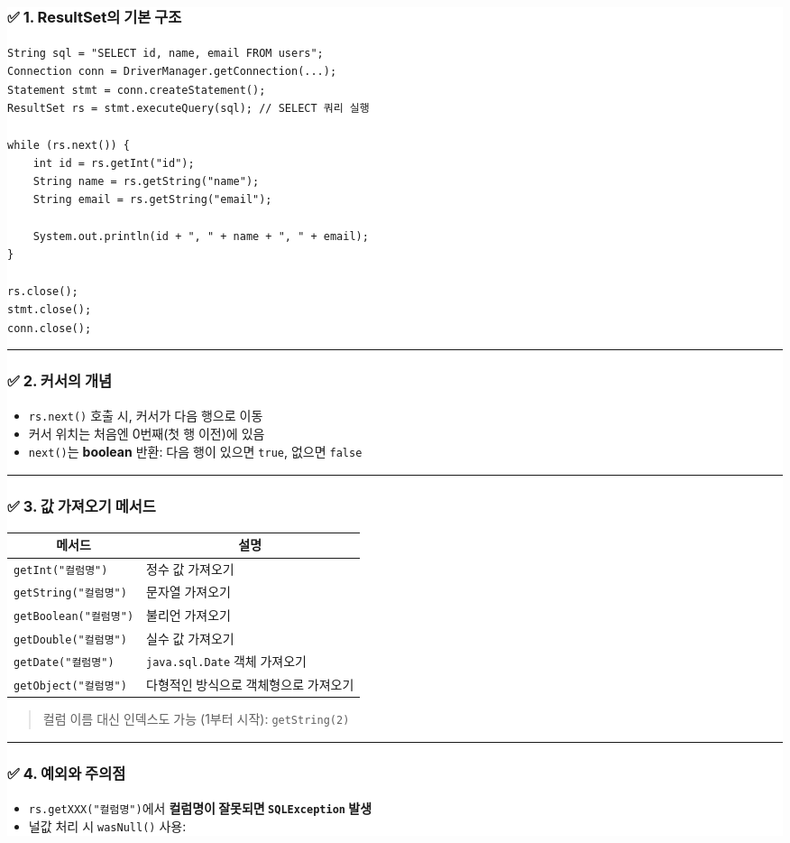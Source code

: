 ### ✅ 1. ResultSet의 기본 구조

```
String sql = "SELECT id, name, email FROM users";
Connection conn = DriverManager.getConnection(...);
Statement stmt = conn.createStatement();
ResultSet rs = stmt.executeQuery(sql); // SELECT 쿼리 실행

while (rs.next()) {
    int id = rs.getInt("id");
    String name = rs.getString("name");
    String email = rs.getString("email");

    System.out.println(id + ", " + name + ", " + email);
}

rs.close();
stmt.close();
conn.close();
```

------

### ✅ 2. 커서의 개념

- `rs.next()` 호출 시, 커서가 다음 행으로 이동
- 커서 위치는 처음엔 0번째(첫 행 이전)에 있음
- `next()`는 **boolean** 반환: 다음 행이 있으면 `true`, 없으면 `false`

------

### ✅ 3. 값 가져오기 메서드

| 메서드                 | 설명                                  |
| ---------------------- | ------------------------------------- |
| `getInt("컬럼명")`     | 정수 값 가져오기                      |
| `getString("컬럼명")`  | 문자열 가져오기                       |
| `getBoolean("컬럼명")` | 불리언 가져오기                       |
| `getDouble("컬럼명")`  | 실수 값 가져오기                      |
| `getDate("컬럼명")`    | `java.sql.Date` 객체 가져오기         |
| `getObject("컬럼명")`  | 다형적인 방식으로 객체형으로 가져오기 |

> 컬럼 이름 대신 인덱스도 가능 (1부터 시작): `getString(2)`

------

### ✅ 4. 예외와 주의점

- `rs.getXXX("컬럼명")`에서 **컬럼명이 잘못되면 `SQLException` 발생**
- 널값 처리 시 `wasNull()` 사용:
